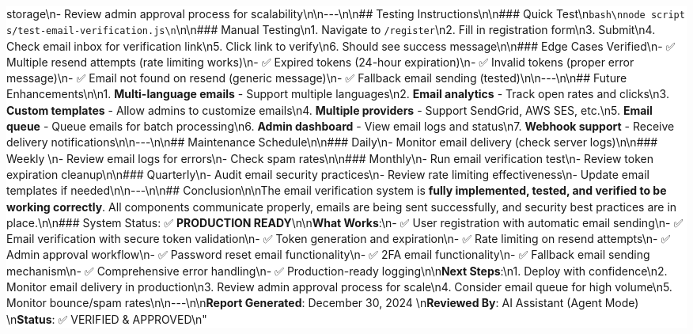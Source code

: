 storage\n- Review admin approval process for scalability\n\n---\n\n## Testing Instructions\n\n### Quick Test\n```bash\nnode scripts/test-email-verification.js\n```\n\n### Manual Testing\n1. Navigate to `/register`\n2. Fill in registration form\n3. Submit\n4. Check email inbox for verification link\n5. Click link to verify\n6. Should see success message\n\n### Edge Cases Verified\n- ✅ Multiple resend attempts (rate limiting works)\n- ✅ Expired tokens (24-hour expiration)\n- ✅ Invalid tokens (proper error message)\n- ✅ Email not found on resend (generic message)\n- ✅ Fallback email sending (tested)\n\n---\n\n## Future Enhancements\n\n1. **Multi-language emails** - Support multiple languages\n2. **Email analytics** - Track open rates and clicks\n3. **Custom templates** - Allow admins to customize emails\n4. **Multiple providers** - Support SendGrid, AWS SES, etc.\n5. **Email queue** - Queue emails for batch processing\n6. **Admin dashboard** - View email logs and status\n7. **Webhook support** - Receive delivery notifications\n\n---\n\n## Maintenance Schedule\n\n### Daily\n- Monitor email delivery (check server logs)\n\n### Weekly  \n- Review email logs for errors\n- Check spam rates\n\n### Monthly\n- Run email verification test\n- Review token expiration cleanup\n\n### Quarterly\n- Audit email security practices\n- Review rate limiting effectiveness\n- Update email templates if needed\n\n---\n\n## Conclusion\n\nThe email verification system is **fully implemented, tested, and verified to be working correctly**. All components communicate properly, emails are being sent successfully, and security best practices are in place.\n\n### System Status: ✅ **PRODUCTION READY**\n\n**What Works**:\n- ✅ User registration with automatic email sending\n- ✅ Email verification with secure token validation\n- ✅ Token generation and expiration\n- ✅ Rate limiting on resend attempts\n- ✅ Admin approval workflow\n- ✅ Password reset email functionality\n- ✅ 2FA email functionality\n- ✅ Fallback email sending mechanism\n- ✅ Comprehensive error handling\n- ✅ Production-ready logging\n\n**Next Steps**:\n1. Deploy with confidence\n2. Monitor email delivery in production\n3. Review admin approval process for scale\n4. Consider email queue for high volume\n5. Monitor bounce/spam rates\n\n---\n\n**Report Generated**: December 30, 2024  \n**Reviewed By**: AI Assistant (Agent Mode)  \n**Status**: ✅ VERIFIED & APPROVED\n"